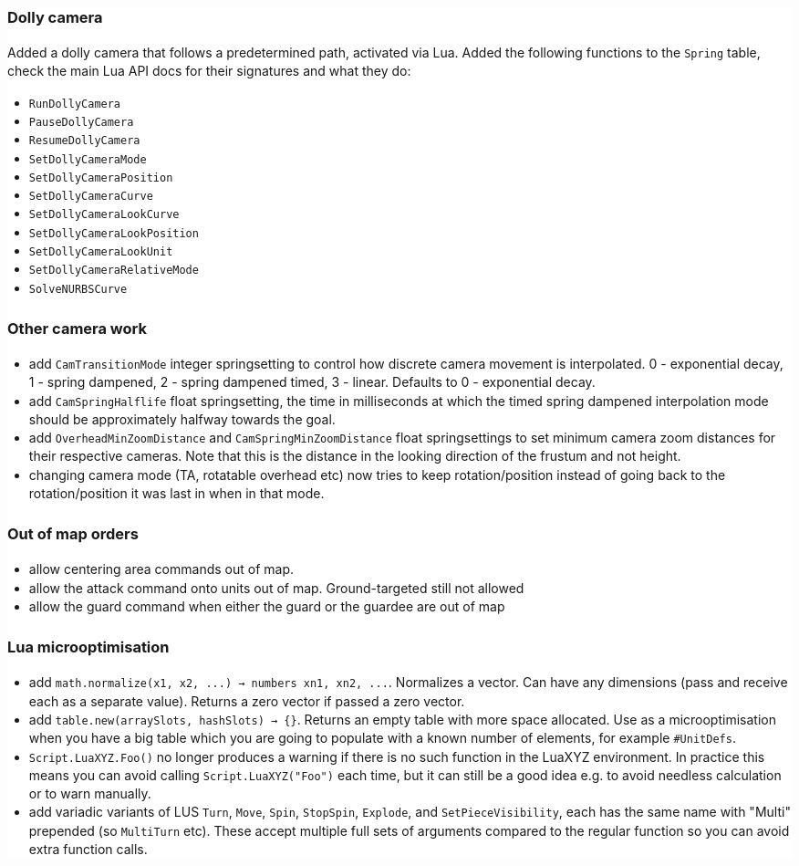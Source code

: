 ### Dolly camera
Added a dolly camera that follows a predetermined path, activated via Lua.
Added the following functions to the `Spring` table, check the main Lua API docs for their signatures and what they do:
* `RunDollyCamera`
* `PauseDollyCamera`
* `ResumeDollyCamera`
* `SetDollyCameraMode`
* `SetDollyCameraPosition`
* `SetDollyCameraCurve`
* `SetDollyCameraLookCurve`
* `SetDollyCameraLookPosition`
* `SetDollyCameraLookUnit`
* `SetDollyCameraRelativeMode`
* `SolveNURBSCurve`

### Other camera work
* add `CamTransitionMode` integer springsetting to control how discrete camera movement is interpolated.
0 - exponential decay, 1 - spring dampened, 2 - spring dampened timed, 3 - linear. Defaults to 0 - exponential decay.
* add `CamSpringHalflife` float springsetting, the time in milliseconds at which the timed spring dampened interpolation mode should be approximately halfway towards the goal.
* add `OverheadMinZoomDistance` and `CamSpringMinZoomDistance` float springsettings to set minimum camera zoom distances for their respective cameras. Note that this is the distance in the looking direction of the frustum and not height.
* changing camera mode (TA, rotatable overhead etc) now tries to keep rotation/position
instead of going back to the rotation/position it was last in when in that mode.

### Out of map orders
* allow centering area commands out of map.
* allow the attack command onto units out of map. Ground-targeted still not allowed
* allow the guard command when either the guard or the guardee are out of map

### Lua microoptimisation
* add `math.normalize(x1, x2, ...) → numbers xn1, xn2, ...`. Normalizes a vector. Can have any dimensions (pass and receive each as a separate value).
Returns a zero vector if passed a zero vector.
* add `table.new(arraySlots, hashSlots) → {}`. Returns an empty table with more space allocated.
Use as a microoptimisation when you have a big table which you are going to populate with a known number of elements, for example `#UnitDefs`.
* `Script.LuaXYZ.Foo()` no longer produces a warning if there is no such function in the LuaXYZ environment. In practice this means you
can avoid calling `Script.LuaXYZ("Foo")` each time, but it can still be a good idea e.g. to avoid needless calculation or to warn manually.
* add variadic variants of LUS `Turn`, `Move`, `Spin`, `StopSpin`, `Explode`, and `SetPieceVisibility`, each has the same name with "Multi" prepended (so `MultiTurn` etc).
These accept multiple full sets of arguments compared to the regular function so you can avoid extra function calls.
